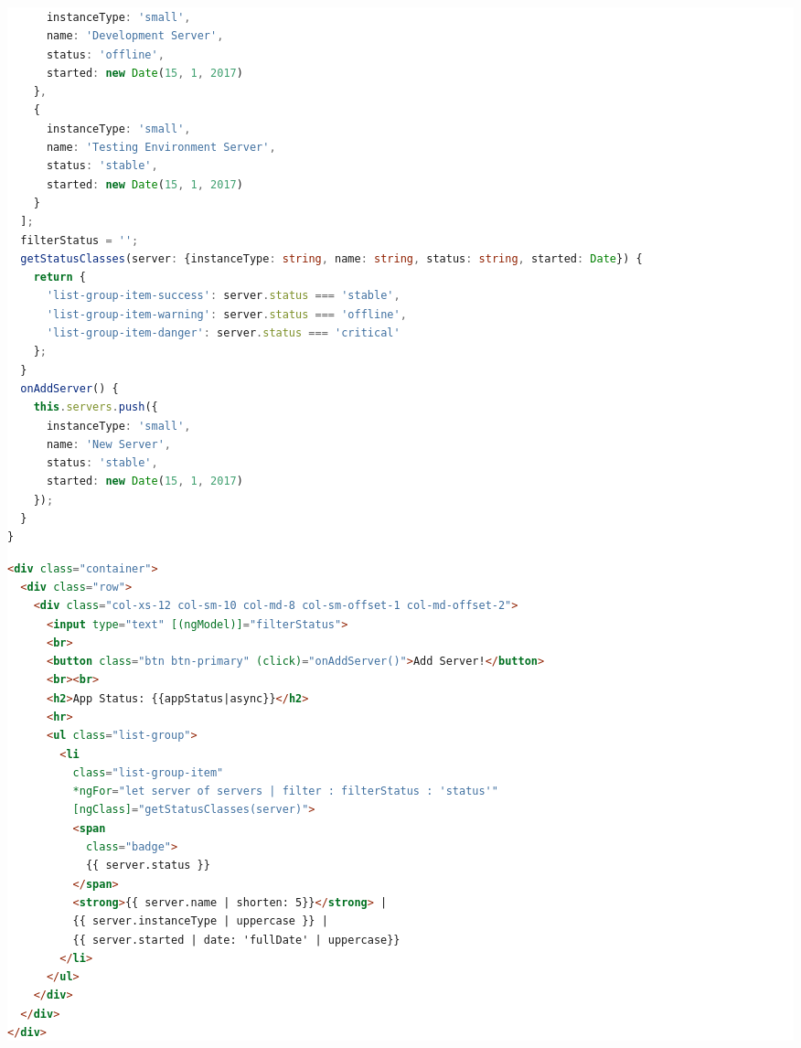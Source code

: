 ``` TypeScript
      instanceType: 'small',
      name: 'Development Server',
      status: 'offline',
      started: new Date(15, 1, 2017)
    },
    {
      instanceType: 'small',
      name: 'Testing Environment Server',
      status: 'stable',
      started: new Date(15, 1, 2017)
    }
  ];
  filterStatus = '';
  getStatusClasses(server: {instanceType: string, name: string, status: string, started: Date}) {
    return {
      'list-group-item-success': server.status === 'stable',
      'list-group-item-warning': server.status === 'offline',
      'list-group-item-danger': server.status === 'critical'
    };
  }
  onAddServer() {
    this.servers.push({
      instanceType: 'small',
      name: 'New Server',
      status: 'stable',
      started: new Date(15, 1, 2017)
    });
  }
}
```

``` html
<div class="container">
  <div class="row">
    <div class="col-xs-12 col-sm-10 col-md-8 col-sm-offset-1 col-md-offset-2">
      <input type="text" [(ngModel)]="filterStatus">
      <br>
      <button class="btn btn-primary" (click)="onAddServer()">Add Server!</button>
      <br><br>
      <h2>App Status: {{appStatus|async}}</h2>
      <hr>
      <ul class="list-group">
        <li
          class="list-group-item"
          *ngFor="let server of servers | filter : filterStatus : 'status'"
          [ngClass]="getStatusClasses(server)">
          <span
            class="badge">
            {{ server.status }}
          </span>
          <strong>{{ server.name | shorten: 5}}</strong> |
          {{ server.instanceType | uppercase }} |
          {{ server.started | date: 'fullDate' | uppercase}}
        </li>
      </ul>
    </div>
  </div>
</div>
```